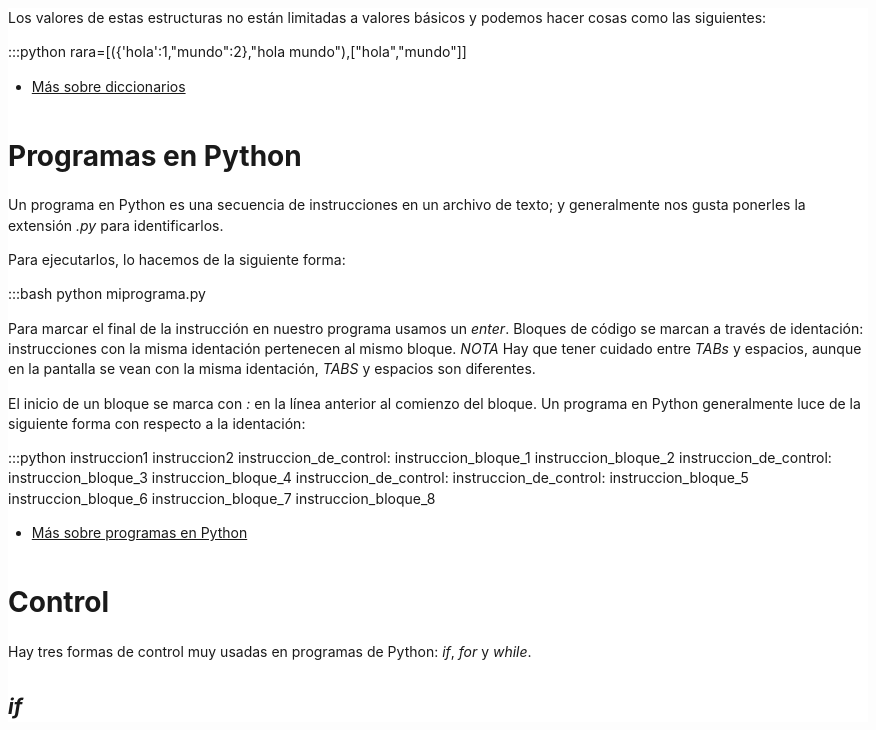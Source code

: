 Los valores de estas estructuras no están limitadas a valores básicos y
podemos hacer cosas como las siguientes:

:::python
rara=[({'hola':1,"mundo":2},"hola mundo"),["hola","mundo"]]

* [Más sobre
diccionarios](https://docs.python.org/2/tutorial/datastructures.html#dictionaries)

Programas en Python
===================

Un programa en Python es una secuencia de instrucciones en un archivo de
texto; y generalmente nos gusta ponerles la extensión _.py_ para
identificarlos.

Para ejecutarlos, lo hacemos de la siguiente forma:

:::bash
python miprograma.py

Para marcar el final de la instrucción en nuestro programa usamos un _enter_.
Bloques de código se marcan a través de identación: instrucciones con la misma
identación pertenecen al mismo bloque.  *NOTA* Hay que tener cuidado entre
_TABs_ y espacios, aunque en la pantalla se vean con la misma identación,
_TABS_ y espacios son diferentes.

El inicio de un bloque se marca con _:_ en la línea anterior al comienzo del
bloque. Un programa en Python generalmente luce de la siguiente forma con
respecto a la identación:

:::python
instruccion1
instruccion2
instruccion_de_control:
instruccion_bloque_1
instruccion_bloque_2
instruccion_de_control:
instruccion_bloque_3
instruccion_bloque_4
instruccion_de_control:
instruccion_de_control:
instruccion_bloque_5
instruccion_bloque_6
instruccion_bloque_7
instruccion_bloque_8

* [Más sobre programas en
Python](https://docs.python.org/2.7/tutorial/interpreter.html)

Control
=======

Hay tres formas de control muy usadas en programas de Python: _if_, _for_ y
_while_.

_if_
-----
